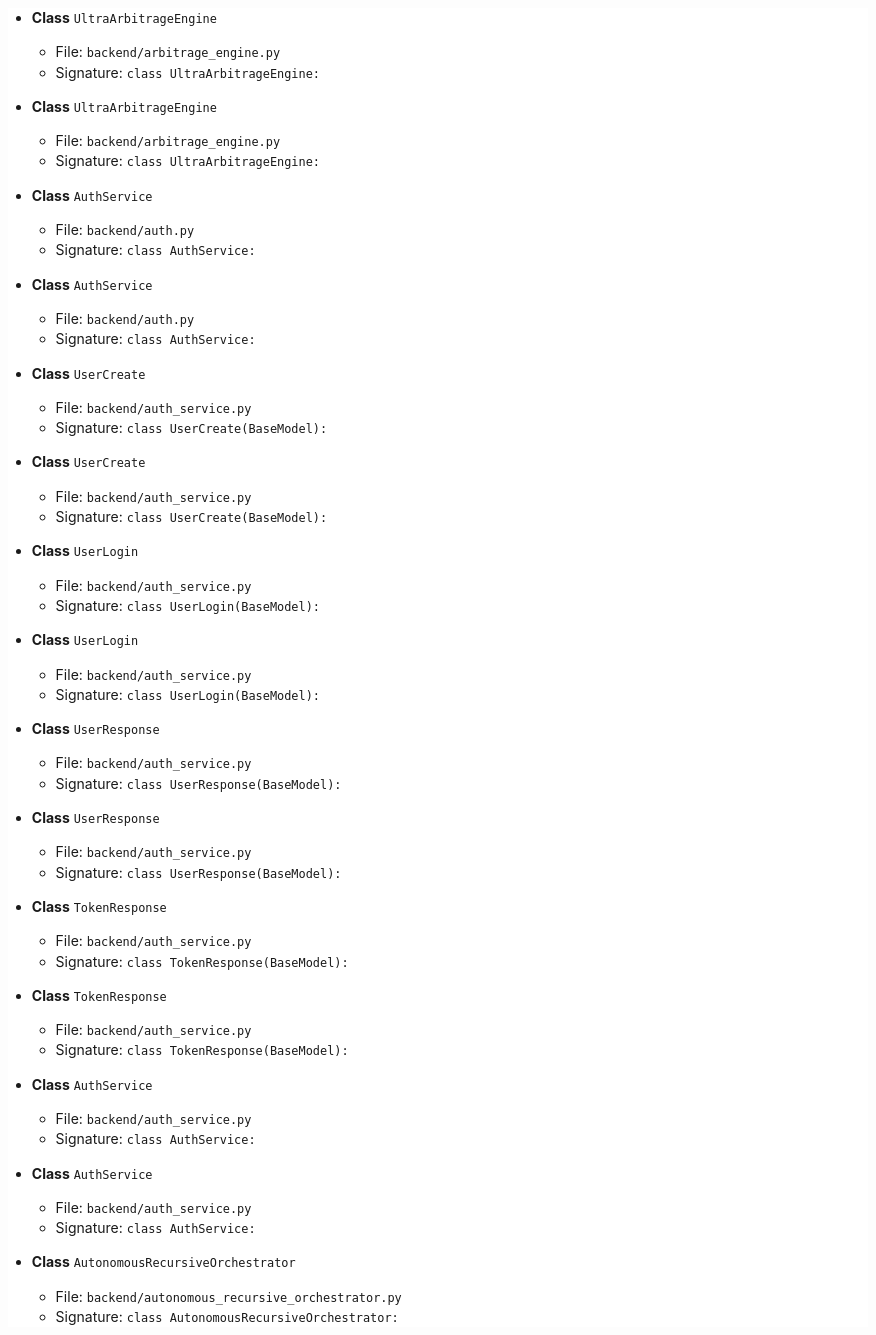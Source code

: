 - **Class** `UltraArbitrageEngine`
  - File: `backend/arbitrage_engine.py`
  - Signature: `class UltraArbitrageEngine:`

- **Class** `UltraArbitrageEngine`
  - File: `backend/arbitrage_engine.py`
  - Signature: `class UltraArbitrageEngine:`

- **Class** `AuthService`
  - File: `backend/auth.py`
  - Signature: `class AuthService:`

- **Class** `AuthService`
  - File: `backend/auth.py`
  - Signature: `class AuthService:`

- **Class** `UserCreate`
  - File: `backend/auth_service.py`
  - Signature: `class UserCreate(BaseModel):`

- **Class** `UserCreate`
  - File: `backend/auth_service.py`
  - Signature: `class UserCreate(BaseModel):`

- **Class** `UserLogin`
  - File: `backend/auth_service.py`
  - Signature: `class UserLogin(BaseModel):`

- **Class** `UserLogin`
  - File: `backend/auth_service.py`
  - Signature: `class UserLogin(BaseModel):`

- **Class** `UserResponse`
  - File: `backend/auth_service.py`
  - Signature: `class UserResponse(BaseModel):`

- **Class** `UserResponse`
  - File: `backend/auth_service.py`
  - Signature: `class UserResponse(BaseModel):`

- **Class** `TokenResponse`
  - File: `backend/auth_service.py`
  - Signature: `class TokenResponse(BaseModel):`

- **Class** `TokenResponse`
  - File: `backend/auth_service.py`
  - Signature: `class TokenResponse(BaseModel):`

- **Class** `AuthService`
  - File: `backend/auth_service.py`
  - Signature: `class AuthService:`

- **Class** `AuthService`
  - File: `backend/auth_service.py`
  - Signature: `class AuthService:`

- **Class** `AutonomousRecursiveOrchestrator`
  - File: `backend/autonomous_recursive_orchestrator.py`
  - Signature: `class AutonomousRecursiveOrchestrator:`
